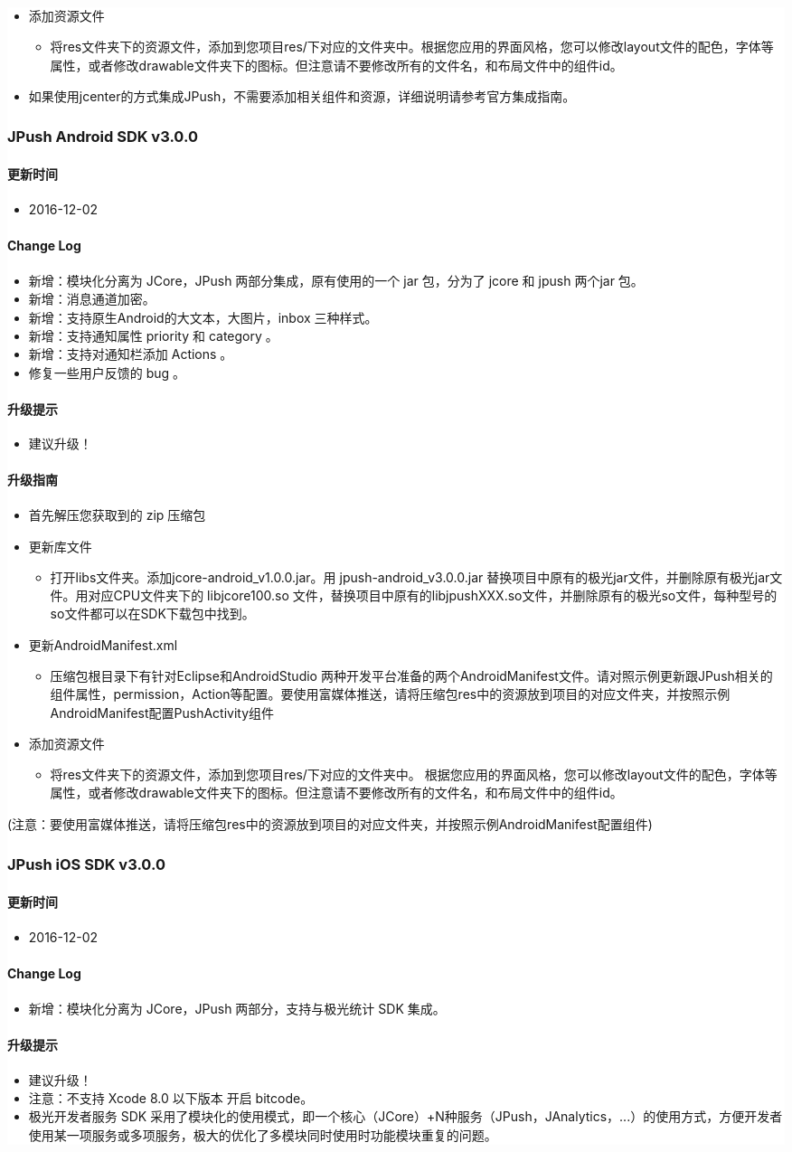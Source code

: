 + 添加资源文件
    + 将res文件夹下的资源文件，添加到您项目res/下对应的文件夹中。根据您应用的界面风格，您可以修改layout文件的配色，字体等属性，或者修改drawable文件夹下的图标。但注意请不要修改所有的文件名，和布局文件中的组件id。

+ 如果使用jcenter的方式集成JPush，不需要添加相关组件和资源，详细说明请参考官方集成指南。



### JPush Android SDK v3.0.0

#### 更新时间

+ 2016-12-02

#### Change Log
+ 新增：模块化分离为 JCore，JPush 两部分集成，原有使用的一个 jar 包，分为了 jcore 和 jpush 两个jar 包。
+ 新增：消息通道加密。
+ 新增：支持原生Android的大文本，大图片，inbox 三种样式。
+ 新增：支持通知属性 priority 和 category 。
+ 新增：支持对通知栏添加 Actions 。
+ 修复一些用户反馈的 bug 。

#### 升级提示

+ 建议升级！

#### 升级指南

+ 首先解压您获取到的 zip 压缩包

+ 更新库文件
	+ 打开libs文件夹。添加jcore-android_v1.0.0.jar。用 jpush-android_v3.0.0.jar 替换项目中原有的极光jar文件，并删除原有极光jar文件。用对应CPU文件夹下的 libjcore100.so 文件，替换项目中原有的libjpushXXX.so文件，并删除原有的极光so文件，每种型号的so文件都可以在SDK下载包中找到。

+ 更新AndroidManifest.xml
	+ 压缩包根目录下有针对Eclipse和AndroidStudio 两种开发平台准备的两个AndroidManifest文件。请对照示例更新跟JPush相关的组件属性，permission，Action等配置。要使用富媒体推送，请将压缩包res中的资源放到项目的对应文件夹，并按照示例AndroidManifest配置PushActivity组件

+ 添加资源文件
	+ 将res文件夹下的资源文件，添加到您项目res/下对应的文件夹中。
根据您应用的界面风格，您可以修改layout文件的配色，字体等属性，或者修改drawable文件夹下的图标。但注意请不要修改所有的文件名，和布局文件中的组件id。


(注意：要使用富媒体推送，请将压缩包res中的资源放到项目的对应文件夹，并按照示例AndroidManifest配置组件)

### JPush iOS SDK v3.0.0

#### 更新时间
+ 2016-12-02

#### Change Log
+ 新增：模块化分离为 JCore，JPush 两部分，支持与极光统计 SDK 集成。


#### 升级提示

+ 建议升级！
+ 注意：不支持 Xcode 8.0 以下版本 开启 bitcode。
+ 极光开发者服务 SDK 采用了模块化的使用模式，即一个核心（JCore）+N种服务（JPush，JAnalytics，...）的使用方式，方便开发者使用某一项服务或多项服务，极大的优化了多模块同时使用时功能模块重复的问题。
